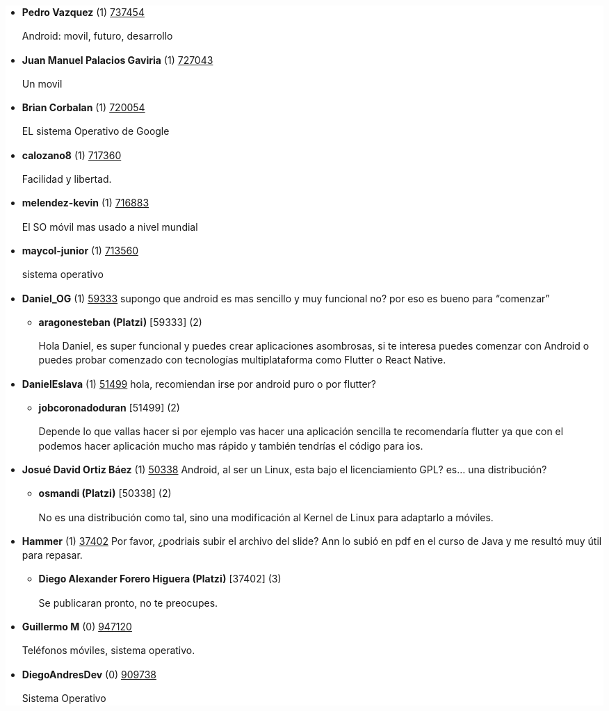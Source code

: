 * **Pedro Vazquez** (1) [737454](https://platzi.com/comentario/737454/) 

	Android: movil, futuro, desarrollo

* **Juan Manuel Palacios Gaviria** (1) [727043](https://platzi.com/comentario/727043/) 

	Un movil

* **Brian Corbalan** (1) [720054](https://platzi.com/comentario/720054/) 

	EL sistema Operativo de Google

* **calozano8** (1) [717360](https://platzi.com/comentario/717360/) 

	Facilidad y libertad.

* **melendez-kevin** (1) [716883](https://platzi.com/comentario/716883/) 

	El SO móvil mas usado a nivel mundial

* **maycol-junior** (1) [713560](https://platzi.com/comentario/713560/) 

	sistema operativo

* **Daniel_OG** (1) [59333](https://platzi.com/comentario/590034/) 
supongo que android es mas sencillo y muy funcional no? por eso es bueno para “comenzar”

	* **aragonesteban (Platzi)** [59333] (2)

		Hola Daniel, es super funcional y puedes crear aplicaciones asombrosas, si te interesa puedes comenzar con Android o puedes probar comenzado con tecnologías multiplataforma como Flutter o React Native.

* **DanielEslava** (1) [51499](https://platzi.com/comentario/492393/) 
hola, recomiendan irse por android puro o por flutter?

	* **jobcoronadoduran** [51499] (2)

		Depende lo que vallas hacer si por ejemplo vas hacer una aplicación sencilla te recomendaría flutter ya que con el podemos hacer aplicación mucho mas rápido y también tendrías el código para ios.

* **Josué David Ortiz Báez** (1) [50338](https://platzi.com/comentario/478683/) 
Android, al ser un Linux, esta bajo el licenciamiento GPL? es… una distribución?

	* **osmandi (Platzi)** [50338] (2)

		No es una distribución como tal, sino una modificación al Kernel de Linux para adaptarlo a móviles.

* **Hammer** (1) [37402](https://platzi.com/comentario/332896/) 
Por favor, ¿podriais subir el archivo del slide? Ann lo subió en pdf en el curso de Java y me resultó muy útil para repasar.

	* **Diego Alexander Forero Higuera (Platzi)** [37402] (3)

		Se publicaran pronto, no te preocupes.

* **Guillermo M** (0) [947120](https://platzi.com/comentario/947120/) 

	Teléfonos móviles, sistema operativo.

* **DiegoAndresDev** (0) [909738](https://platzi.com/comentario/909738/) 

	Sistema Operativo
